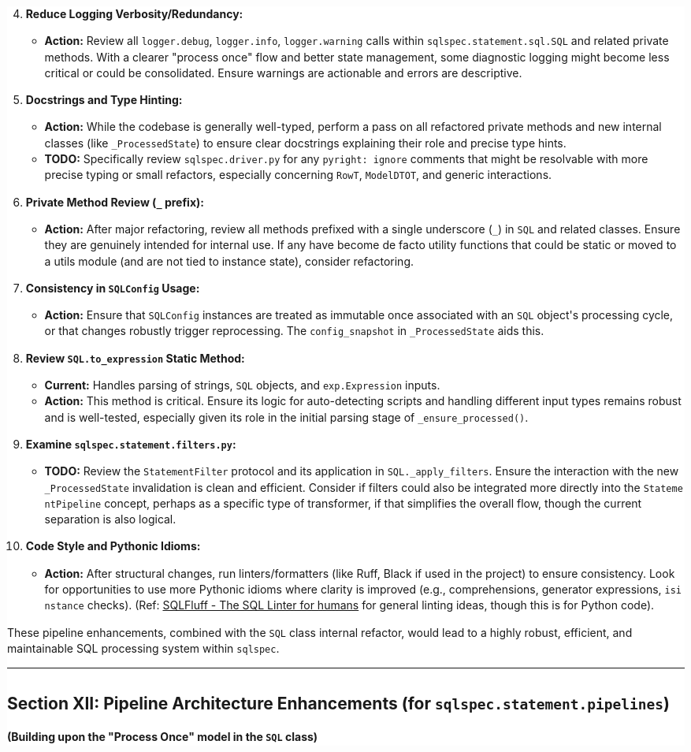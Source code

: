 4. **Reduce Logging Verbosity/Redundancy:**
    * **Action:** Review all `logger.debug`, `logger.info`, `logger.warning` calls within `sqlspec.statement.sql.SQL` and related private methods. With a clearer "process once" flow and better state management, some diagnostic logging might become less critical or could be consolidated. Ensure warnings are actionable and errors are descriptive.

5. **Docstrings and Type Hinting:**
    * **Action:** While the codebase is generally well-typed, perform a pass on all refactored private methods and new internal classes (like `_ProcessedState`) to ensure clear docstrings explaining their role and precise type hints.
    * **TODO:** Specifically review `sqlspec.driver.py` for any `pyright: ignore` comments that might be resolvable with more precise typing or small refactors, especially concerning `RowT`, `ModelDTOT`, and generic interactions.

6. **Private Method Review (`_` prefix):**
    * **Action:** After major refactoring, review all methods prefixed with a single underscore (`_`) in `SQL` and related classes. Ensure they are genuinely intended for internal use. If any have become de facto utility functions that could be static or moved to a utils module (and are not tied to instance state), consider refactoring.

7. **Consistency in `SQLConfig` Usage:**
    * **Action:** Ensure that `SQLConfig` instances are treated as immutable once associated with an `SQL` object's processing cycle, or that changes robustly trigger reprocessing. The `config_snapshot` in `_ProcessedState` aids this.

8. **Review `SQL.to_expression` Static Method:**
    * **Current:** Handles parsing of strings, `SQL` objects, and `exp.Expression` inputs.
    * **Action:** This method is critical. Ensure its logic for auto-detecting scripts and handling different input types remains robust and is well-tested, especially given its role in the initial parsing stage of `_ensure_processed()`.

9. **Examine `sqlspec.statement.filters.py`:**
    * **TODO:** Review the `StatementFilter` protocol and its application in `SQL._apply_filters`. Ensure the interaction with the new `_ProcessedState` invalidation is clean and efficient. Consider if filters could also be integrated more directly into the `StatementPipeline` concept, perhaps as a specific type of transformer, if that simplifies the overall flow, though the current separation is also logical.

10. **Code Style and Pythonic Idioms:**
    * **Action:** After structural changes, run linters/formatters (like Ruff, Black if used in the project) to ensure consistency. Look for opportunities to use more Pythonic idioms where clarity is improved (e.g., comprehensions, generator expressions, `isinstance` checks). (Ref: [SQLFluff - The SQL Linter for humans](https://sqlfluff.com/) for general linting ideas, though this is for Python code).

These pipeline enhancements, combined with the `SQL` class internal refactor, would lead to a highly robust, efficient, and maintainable SQL processing system within `sqlspec`.

---

## Section XII: Pipeline Architecture Enhancements (for `sqlspec.statement.pipelines`)

**(Building upon the "Process Once" model in the `SQL` class)**

